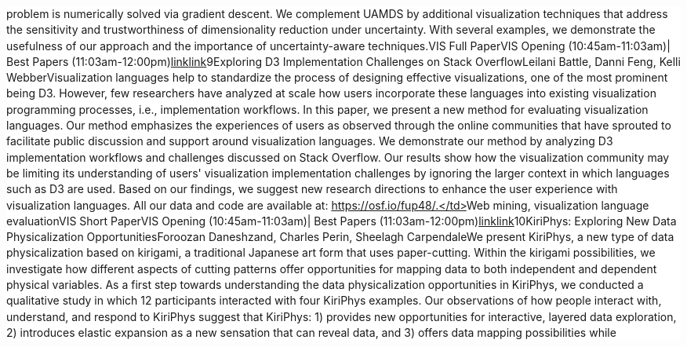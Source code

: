 problem is numerically solved via gradient descent. We complement UAMDS by additional visualization techniques that address the sensitivity and trustworthiness of dimensionality reduction under uncertainty. With several examples, we demonstrate the usefulness of our approach and the importance of uncertainty-aware techniques.</td><td></td><td>VIS Full Paper</td><td>VIS Opening (10:45am-11:03am)| Best Papers (11:03am-12:00pm)</td><td></td><td><a href="https://youtu.be/hMOzEQ1x7jI">link</a></td><td><a href="https://virtual.ieeevis.org/year/2022/paper_v-full-1075.html">link</a></td></tr><tr><td>9</td><td>Exploring D3 Implementation Challenges on Stack Overflow</td><td>Leilani Battle, Danni Feng, Kelli Webber</td><td>Visualization languages help to standardize the process of designing effective visualizations, one of the most prominent being D3. However, few researchers have analyzed at scale how users incorporate these languages into existing visualization programming processes, i.e., implementation workflows. In this paper, we present a new method for evaluating visualization languages. Our method emphasizes the experiences of users as observed through the online communities that have sprouted to facilitate public discussion and support around visualization languages. We demonstrate our method by analyzing D3 implementation workflows and challenges discussed on Stack Overflow. Our results show how the visualization community may be limiting its understanding of users&#x27; visualization implementation challenges by ignoring the larger context in which languages such as D3 are used. Based on our findings, we suggest new research directions to enhance the user experience with visualization languages. All our data and code are available at: https://osf.io/fup48/.</td><td>Web mining, visualization language evaluation</td><td>VIS Short Paper</td><td>VIS Opening (10:45am-11:03am)| Best Papers (11:03am-12:00pm)</td><td></td><td><a href="https://youtu.be/RC97-giqs6M">link</a></td><td><a href="https://virtual.ieeevis.org/year/2022/paper_v-short-1097.html">link</a></td></tr><tr><td>10</td><td>KiriPhys: Exploring New Data Physicalization Opportunities</td><td>Foroozan Daneshzand, Charles Perin, Sheelagh Carpendale</td><td>We present KiriPhys, a new type of data physicalization based on kirigami, a traditional Japanese art form that uses
 paper-cutting. Within the kirigami possibilities, we investigate how different aspects of cutting patterns offer opportunities for mapping
 data to both independent and dependent physical variables. As a first step towards understanding the data physicalization opportunities
 in KiriPhys, we conducted a qualitative study in which 12 participants interacted with four KiriPhys examples. Our observations of how
 people interact with, understand, and respond to KiriPhys suggest that KiriPhys: 1) provides new opportunities for interactive, layered
 data exploration, 2) introduces elastic expansion as a new sensation that can reveal data, and 3) offers data mapping possibilities while